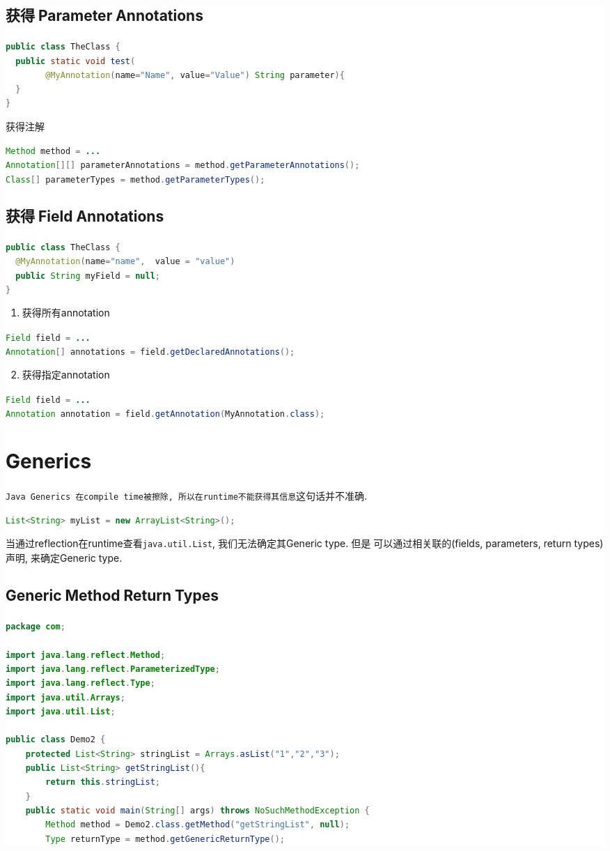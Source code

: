 
## 获得 Parameter Annotations
```java
public class TheClass {
  public static void test(
        @MyAnnotation(name="Name", value="Value") String parameter){
  }
}
```
获得注解
```java
Method method = ... 
Annotation[][] parameterAnnotations = method.getParameterAnnotations();
Class[] parameterTypes = method.getParameterTypes();
```

## 获得 Field Annotations

```java
public class TheClass {
  @MyAnnotation(name="name",  value = "value")
  public String myField = null;
}
```

1. 获得所有annotation
```java
Field field = ... 
Annotation[] annotations = field.getDeclaredAnnotations();
```

2. 获得指定annotation
```java
Field field = ... 
Annotation annotation = field.getAnnotation(MyAnnotation.class);
```

# Generics
`Java Generics 在compile time被擦除, 所以在runtime不能获得其信息`这句话并不准确.

```java
List<String> myList = new ArrayList<String>();
```
当通过reflection在runtime查看`java.util.List`, 我们无法确定其Generic type. 但是
可以通过相关联的(fields, parameters, return types)声明, 来确定Generic type.

## Generic Method Return Types

```java
package com;

import java.lang.reflect.Method;
import java.lang.reflect.ParameterizedType;
import java.lang.reflect.Type;
import java.util.Arrays;
import java.util.List;

public class Demo2 {
    protected List<String> stringList = Arrays.asList("1","2","3");
    public List<String> getStringList(){
        return this.stringList;
    }
    public static void main(String[] args) throws NoSuchMethodException {
        Method method = Demo2.class.getMethod("getStringList", null);
        Type returnType = method.getGenericReturnType();
```